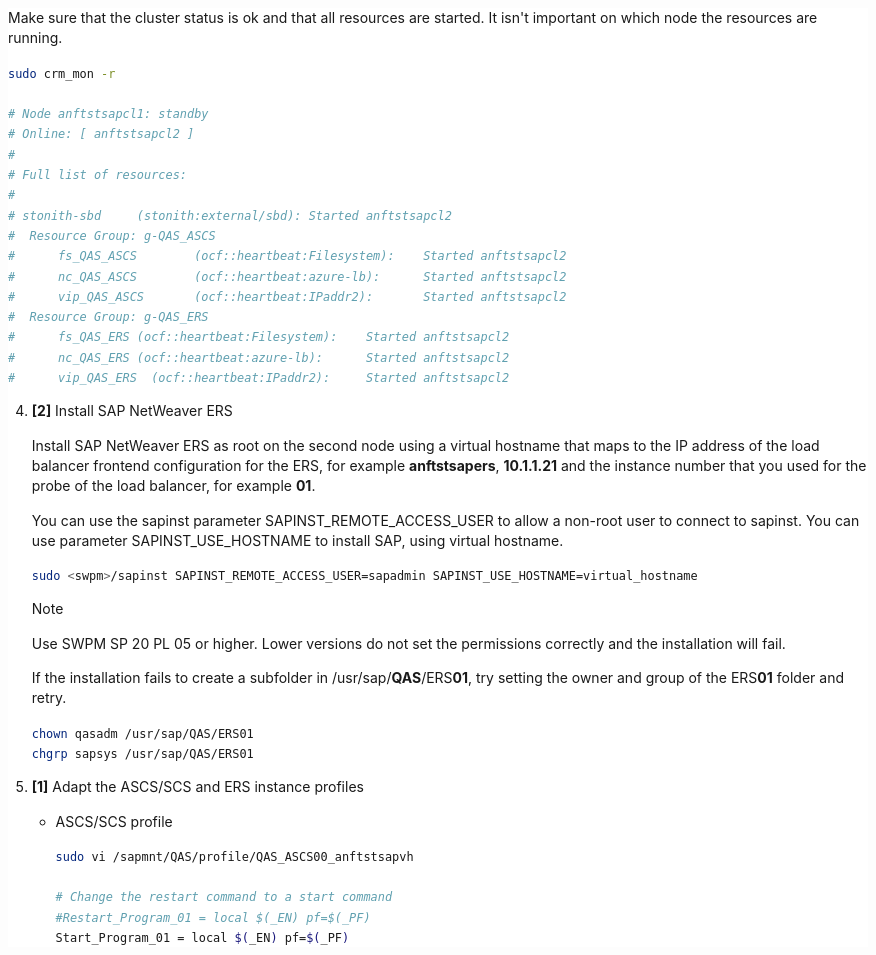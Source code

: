    Make sure that the cluster status is ok and that all resources are started. It isn't important on which node the resources are running.

   ```bash
   sudo crm_mon -r
   
   # Node anftstsapcl1: standby
   # Online: [ anftstsapcl2 ]
   # 
   # Full list of resources:
   #
   # stonith-sbd     (stonith:external/sbd): Started anftstsapcl2
   #  Resource Group: g-QAS_ASCS
   #      fs_QAS_ASCS        (ocf::heartbeat:Filesystem):    Started anftstsapcl2
   #      nc_QAS_ASCS        (ocf::heartbeat:azure-lb):      Started anftstsapcl2
   #      vip_QAS_ASCS       (ocf::heartbeat:IPaddr2):       Started anftstsapcl2
   #  Resource Group: g-QAS_ERS
   #      fs_QAS_ERS (ocf::heartbeat:Filesystem):    Started anftstsapcl2
   #      nc_QAS_ERS (ocf::heartbeat:azure-lb):      Started anftstsapcl2
   #      vip_QAS_ERS  (ocf::heartbeat:IPaddr2):     Started anftstsapcl2
   ```

4. **[2]** Install SAP NetWeaver ERS

   Install SAP NetWeaver ERS as root on the second node using a virtual hostname that maps to the IP address of the load balancer frontend configuration for the ERS, for example **anftstsapers**, **10.1.1.21** and the instance number that you used for the probe of the load balancer, for example **01**.

   You can use the sapinst parameter SAPINST_REMOTE_ACCESS_USER to allow a non-root user to connect to sapinst. You can use parameter SAPINST_USE_HOSTNAME to install SAP, using virtual hostname.

   ```bash
   sudo <swpm>/sapinst SAPINST_REMOTE_ACCESS_USER=sapadmin SAPINST_USE_HOSTNAME=virtual_hostname
   ```

   > [!NOTE]
   > Use SWPM SP 20 PL 05 or higher. Lower versions do not set the permissions correctly and the installation will fail.

   If the installation fails to create a subfolder in /usr/sap/**QAS**/ERS**01**, try setting the owner and group of the ERS**01** folder and retry.

   ```bash
   chown qasadm /usr/sap/QAS/ERS01
   chgrp sapsys /usr/sap/QAS/ERS01
   ```

5. **[1]** Adapt the ASCS/SCS and ERS instance profiles

   * ASCS/SCS profile

     ```bash
     sudo vi /sapmnt/QAS/profile/QAS_ASCS00_anftstsapvh
     
     # Change the restart command to a start command
     #Restart_Program_01 = local $(_EN) pf=$(_PF)
     Start_Program_01 = local $(_EN) pf=$(_PF)
     
